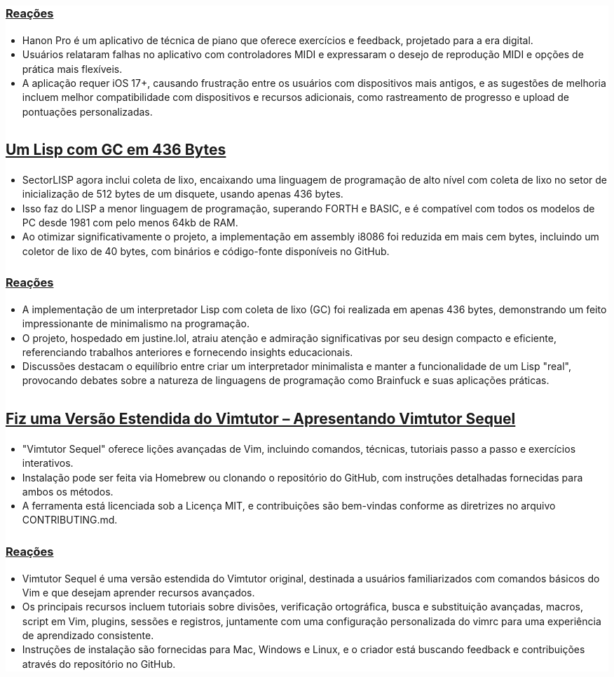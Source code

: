 ### [Reações](https://news.ycombinator.com/item?id=41144826)

- Hanon Pro é um aplicativo de técnica de piano que oferece exercícios e feedback, projetado para a era digital.
- Usuários relataram falhas no aplicativo com controladores MIDI e expressaram o desejo de reprodução MIDI e opções de prática mais flexíveis.
- A aplicação requer iOS 17+, causando frustração entre os usuários com dispositivos mais antigos, e as sugestões de melhoria incluem melhor compatibilidade com dispositivos e recursos adicionais, como rastreamento de progresso e upload de pontuações personalizadas.

## [Um Lisp com GC em 436 Bytes](https://justine.lol/sectorlisp2/)

- SectorLISP agora inclui coleta de lixo, encaixando uma linguagem de programação de alto nível com coleta de lixo no setor de inicialização de 512 bytes de um disquete, usando apenas 436 bytes.
- Isso faz do LISP a menor linguagem de programação, superando FORTH e BASIC, e é compatível com todos os modelos de PC desde 1981 com pelo menos 64kb de RAM.
- Ao otimizar significativamente o projeto, a implementação em assembly i8086 foi reduzida em mais cem bytes, incluindo um coletor de lixo de 40 bytes, com binários e código-fonte disponíveis no GitHub.

### [Reações](https://news.ycombinator.com/item?id=41142121)

- A implementação de um interpretador Lisp com coleta de lixo (GC) foi realizada em apenas 436 bytes, demonstrando um feito impressionante de minimalismo na programação.
- O projeto, hospedado em justine.lol, atraiu atenção e admiração significativas por seu design compacto e eficiente, referenciando trabalhos anteriores e fornecendo insights educacionais.
- Discussões destacam o equilíbrio entre criar um interpretador minimalista e manter a funcionalidade de um Lisp "real", provocando debates sobre a natureza de linguagens de programação como Brainfuck e suas aplicações práticas.

## [Fiz uma Versão Estendida do Vimtutor – Apresentando Vimtutor Sequel](https://github.com/micahkepe/vimtutor-sequel)

- "Vimtutor Sequel" oferece lições avançadas de Vim, incluindo comandos, técnicas, tutoriais passo a passo e exercícios interativos.
- Instalação pode ser feita via Homebrew ou clonando o repositório do GitHub, com instruções detalhadas fornecidas para ambos os métodos.
- A ferramenta está licenciada sob a Licença MIT, e contribuições são bem-vindas conforme as diretrizes no arquivo CONTRIBUTING.md.

### [Reações](https://news.ycombinator.com/item?id=41144843)

- Vimtutor Sequel é uma versão estendida do Vimtutor original, destinada a usuários familiarizados com comandos básicos do Vim e que desejam aprender recursos avançados.
- Os principais recursos incluem tutoriais sobre divisões, verificação ortográfica, busca e substituição avançadas, macros, script em Vim, plugins, sessões e registros, juntamente com uma configuração personalizada do vimrc para uma experiência de aprendizado consistente.
- Instruções de instalação são fornecidas para Mac, Windows e Linux, e o criador está buscando feedback e contribuições através do repositório no GitHub.
